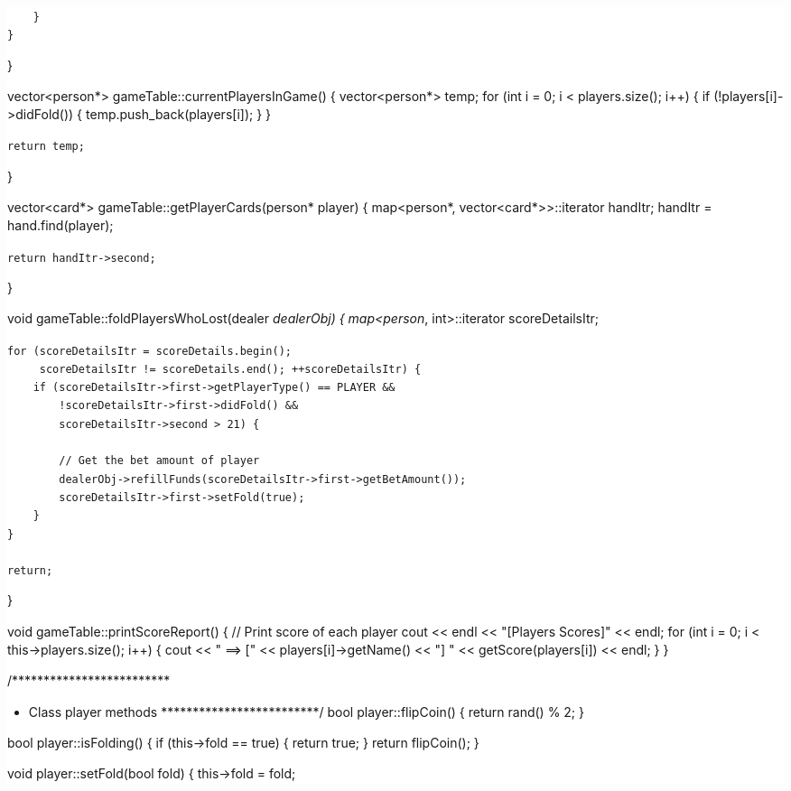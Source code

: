         }
    }
}

vector<person*> gameTable::currentPlayersInGame()
{
    vector<person*> temp;
    for (int i = 0; i < players.size(); i++) {
        if (!players[i]->didFold()) {
            temp.push_back(players[i]);
        }
    }

    return temp;
}

vector<card*> gameTable::getPlayerCards(person* player)
{
    map<person*, vector<card*>>::iterator handItr;
    handItr = hand.find(player);

    return handItr->second;
}

void gameTable::foldPlayersWhoLost(dealer *dealerObj)
{
    map<person*, int>::iterator scoreDetailsItr;

    for (scoreDetailsItr = scoreDetails.begin();
         scoreDetailsItr != scoreDetails.end(); ++scoreDetailsItr) {
        if (scoreDetailsItr->first->getPlayerType() == PLAYER &&
            !scoreDetailsItr->first->didFold() &&
            scoreDetailsItr->second > 21) {

            // Get the bet amount of player
            dealerObj->refillFunds(scoreDetailsItr->first->getBetAmount());
            scoreDetailsItr->first->setFold(true);
        }
    }

    return;
}

void gameTable::printScoreReport()
{
    // Print score of each player
    cout << endl << "[Players Scores]" << endl;
    for (int i = 0; i < this->players.size(); i++) {
        cout << "   ==> [" << players[i]->getName() << "] " <<
        getScore(players[i]) << endl;
    }
}

/*************************
 * Class player methods
 *************************/
bool player::flipCoin() {
    return rand() % 2;
}

bool player::isFolding() {
    if (this->fold == true) {
        return true;
    }
    return flipCoin();
}

void player::setFold(bool fold) {
    this->fold = fold;